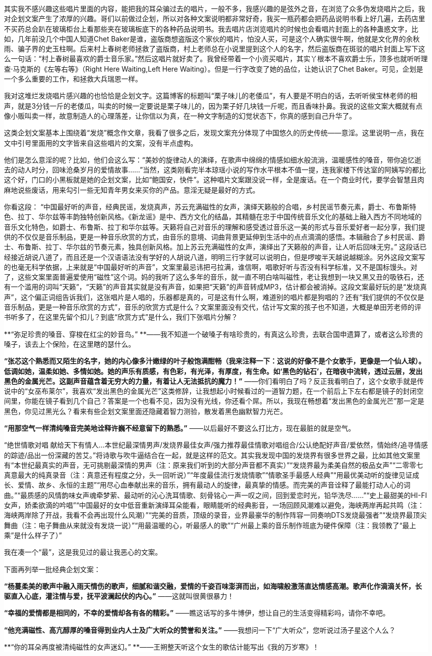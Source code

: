 其实我不感兴趣这些唱片里面的内容，能把我的耳朵骗过去的唱片，一般不多，我感兴趣的是弦外之音，在浏览了众多伪发烧唱片之后，我对企划文案产生了浓厚的兴趣。哥们以前做过企划，所以对各种文案说明都非常好奇，我买一瓶药都会把药品说明书看上好几遍，去药店里不买药总会趴在玻璃柜台上看那些夹在玻璃板底下的各种药品说明书。我去唱片店浏览唱片的时候也会看唱片封面上的各种蛊惑文字，比如，几年前没几个中国人知道Chet Baker是谁，盗版商想盗版这个家伙的唱片，怕没人买，可是这个人确实很牛啊，他就是文化界的余秋雨、骗子界的史玉柱啊。后来村上春树老师拯救了盗版商，村上老师总在小说里提到这个人的名字，然后盗版商在斑驳的唱片封面上写下这么一句话：“村上春树最喜欢的爵士音乐家。”然后这唱片就好卖了。我曾经带着一个小资买唱片，其实丫根本不喜欢爵士乐，顶多也就听听理查·马克斯的《左等右等》（Right Here Waiting,Left Here Waiting）。但是一行字改变了她的品位，让她认识了Chet Baker。可见，企划是一个多么重要的工作，和拯救大兵瑞恩一样。

我对这堆烂发烧唱片感兴趣的也恰恰是企划文字。这篇博客的标题叫“栗子味儿的老倭瓜”，有人要是不明白的话，去听听侯宝林老师的相声，就是3分钱一斤的老倭瓜，叫卖的时候一定要说是栗子味儿的，因为栗子好几块钱一斤呢，而且香味扑鼻。我说的这些文案大概就有点像小贩叫卖一样，故意制造人的心理落差，让你信以为真，在一种文字制造的幻觉状态下，你真的感到自己升华了。

这类企划文案基本上围绕着“发烧”概念作文章，我看了很多之后，发现文案充分体现了中国悠久的历史传统——意淫。这里说明一点，我在文中引号里面用的文字皆来自这些唱片的文案，没有半点虚构。

他们是怎么意淫的呢？比如，他们会这么写：“美妙的旋律动人的演绎，在歌声中绵绵的情感如细水般流淌，温暖感性的嗓音，带你追忆逝去的动人时分，回味沧桑岁月的爱情故事……”当然，这类刚看完半本琼瑶小说的写作水平根本不值一提，连我家楼下传达室的阿姨写的都比这个好，门口的小黑板就是她的企划文案，比如“鲍国安，快件”。这种唱片文案跟没说一样，全是废话。在一个商业时代，要学会智慧且肉麻地说些废话，用来勾引一些无知青年男女来买你的产品。意淫无疑是最好的方式。

你看这段：
“中国最好听的声音，经典民谣，发烧真声，苏云充满磁性的女声，演绎天籁般的合唱，乡村民谣节奏元素，爵士、布鲁斯特色、拉丁、华尔兹等丰韵独特创新风格。《新龙谣》是中、西方文化的结晶，其精髓在忠于中国传统音乐文化的基础上融入西方不同地域的音乐文化特色，如爵士、布鲁斯、拉丁和华尔兹等。天籁将自己对音乐的理解和感受透过音乐这一美的形式与音乐爱好者一起分享，我们提供的不仅仅是音乐制品，更是一种音乐欣赏的方式，由音乐的意境、词曲背景更延伸到生活中的点点滴滴的感悟。本辑融合了乡村民谣、爵士、布鲁斯、拉丁、华尔兹的节奏元素，独具创新风格。加上苏云充满磁性的女声，演绎出了天籁般的声音，让人听后回味无穷。”
这段话已经接近胡说八道了，而且还是一个汉语语法没有学好的人胡说八道，明明三行字就可以说明白，但是啰唆半天越说越糊涂。另外这段文案写的也毫无科学依据，上来就是“中国最好听的声音”，文案里最忌讳把弓拉满，谁信啊，唱歌好听与否没有科学标准，又不是国标馒头。对了，这些文案里面普遍爱使用“磁性”这个词。妈的我听了这么多年的音乐，就一直不明白啥叫磁性，老让我想到一块又黑又丑的吸铁石，还有一个滥用的词叫“天籁”，“天籁”的声音其实就是没有声音，如果把“天籁”的声音转成MP3，估计都会被消掉。这段文案最好玩的是“发烧真声”，这个偏正词组告诉我们，这张唱片是人唱的，乐器都是真的，可是这有什么啊，难道别的唱片都是狗唱的？还有“我们提供的不仅仅是音乐制品，更是一种音乐欣赏的方式”，音乐的欣赏方式是什么？文案里面没有交代，估计写文案的孩子也不知道，大概是单田芳老师的评书听多了，在这里先留个扣儿？到底“欣赏方式”是什么，我们下张唱片分解？

**“弥足珍贵的嗓音、穿梭在红尘的妙音鸟。”
**——我不知道一个破嗓子有啥珍贵的，有真这么珍贵，去联合国申遗算了，或者这么珍贵的嗓子，该去上个保险，在这里瞎的瑟什么。

**“张芯这个熟悉而又陌生的名字，她的内心像多汁嫩绿的叶子般饱满酣畅（我来注释一下：这说的好像不是个女歌手，更像是一个仙人球）。低调如她，温柔如她、多情如她。她的声乐有质感，有色彩，有光泽，有厚度，有生命。如‘黑色的钻石’，在暗夜中流转，透过云层，发出黑色的金属光芒。这副声音蕴含着无穷大的力量，有着让人无法抵抗的魔力！”**
——你们看明白了吗？反正我看明白了，这个女歌手就是传说中的“女巫布莱尔”，我喜欢“发出黑色的金属光芒”这类修辞，让我想起小时候看过的一道智力题，在一个前后上下左右都是镜子的封闭空间里，你能在镜子看到几个自己？答案是一个也看不见，因为没有光线，你还看个屌。所以，我现在畅想着“发出黑色的金属光芒”那一定是黑色，你见过黑光么？看来有些企划文案里面还隐藏着智力测验，散发着黑色幽默智力光芒。

**“用那空气一样清纯嗓音完美地诠释许巍不经意留下的熟悉。”**
——以后最好不要这么打比方，现在最脏的就是空气。

“绝世情歌对唱 献给天下有情人…本世纪最深情男声/发烧界最佳女声/强力推荐最佳情歌对唱组合/公认绝配好声音/爱依然，情始终/追寻情感的踪迹/品出一份深藏的苦艾。”将诗歌与吹牛逼结合在一起，就是这样的范文。其实我发现中国的发烧界有很多世界之最，比如其他文案里有“本世纪最真实的声音，无可挑剔最深情的男声（注：原来我们听到的大部分声音都不真实）”“发烧界最为柔美自然的极品女声”“二零零七真意最大的纯真录音（注：真意还有程度之分，头一回听说）”“年度最佳流行发烧情歌”“情歌圣手最感人经典”“用最优美动听的旋律见证成长、爱情、故乡、永恒的主题”“用尽心血奉献出来的音乐，拥有最动人的旋律，最真挚的情感。而完美的声音诠释了最能打动人心的词曲。”“最质感的风情韵味女声魂牵梦萦、最动听的沁心洗耳情歌、刻骨铭心一声一叹之间，回到爱恋时光，铅华洗尽……”“史上最甜美的HI-FI女声，娇柔欲滴的吟唱”“中国最好的女中低音重新演绎耳朵能看，眼睛能听的经典影音，一场回顾风潮难以避免，海峡两岸再起共鸣（注：海峡两岸除了开战，我看不会再出现什么风潮）”“完美的音质，顶级的录音，业界最豪华的制作阵容一同奏响DTS发烧最强者”“发烧界最顶尖舞曲（注：电子舞曲从来就没有发烧一说）”“用最温暖的心，听最感人的歌”“广州最上乘的音乐制作班底为硬件保障（注：我领教了“最上乘”是什么样子了）”

我在凑一个“最”，这是我见过的最让我恶心的文案。

下面再列举一批经典企划文案：

**“杨蔓柔美的歌声中融入雨天情伤的歌声，细腻和谐交融，爱情的千姿百味澎湃而出，如海啸般激荡直达情感高潮。歌声化作滴滴关怀，长驱直入心底，灌注情与爱，抚平波澜起伏的内心。”**
——这就叫很黄很暴力！

**“幸福的爱情都是相同的，不幸的爱情却各有各的精彩。”**
——瞧这话写的多牛博伊，想让自己的生活变得精彩吗，请你不幸吧。

**“他充满磁性、高亢醇厚的嗓音得到业内人士及广大听众的赞誉和关注。”**
——我想问一下“广大听众”，您听说过汤子星这个人么？

**“你的耳朵再度被清纯磁性的女声迷幻。”
**——王朔整天听这个女生的歌估计能写出《我的万岁寒》！
